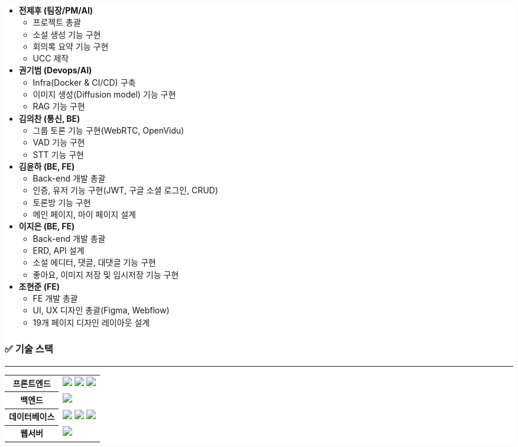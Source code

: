 - **전제후 (팀장/PM/AI)**  
  - 프로젝트 총괄
  - 소설 생성 기능 구현
  - 회의록 요약 기능 구현
  - UCC 제작
- **권기범 (Devops/AI)**
  - Infra(Docker & CI/CD) 구축
  - 이미지 생성(Diffusion model) 기능 구현
  - RAG 기능 구현
- **김의찬 (통신, BE)**
  - 그룹 토론 기능 구현(WebRTC, OpenVidu)
  - VAD 기능 구현
  - STT 기능 구현
- **김윤하 (BE, FE)**
  - Back-end 개발 총괄
  - 인증, 유저 기능 구현(JWT, 구글 소셜 로그인, CRUD)
  - 토론방 기능 구현
  - 메인 페이지, 마이 페이지 설계
- **이지은 (BE, FE)**
  - Back-end 개발 총괄 
  - ERD, API 설계
  - 소설 에디터, 댓글, 대댓글 기능 구현
  - 좋아요, 이미지 저장 및 임시저장 기능 구현
- **조현준 (FE)**
  - FE 개발 총괄
  - UI, UX 디자인 총괄(Figma, Webflow)
  - 19개 페이지 디자인 레이아웃 설계

### ✅ **기술 스택**
---
<table>
  <tr>
    <th>프론트엔드</th>
    <td>
      <img src="https://img.shields.io/badge/React-61DAFB.svg?style=flat-square&logo=react&logoColor=white"/>
      <img src="https://img.shields.io/badge/Redux-764ABC.svg?style=flat-square&logo=redux&logoColor=white"/>
      <img src="https://img.shields.io/badge/Next.js-000000.svg?style=flat-square&logo=nextdotjs&logoColor=white"/>
    </td>
  </tr>
  <tr>
    <th>백엔드</th>
    <td>
      <img src="https://img.shields.io/badge/FastAPI-009688.svg?style=flat-square&logo=fastapi&logoColor=white"/>
    </td>
  </tr>
  <tr>
    <th>데이터베이스</th>
    <td>
      <img src="https://img.shields.io/badge/MariaDB-003545.svg?style=flat-square&logo=mariadb&logoColor=white"/>
      <img src="https://img.shields.io/badge/Redis-DC382D.svg?style=flat-square&logo=redis&logoColor=white"/>
      <img src="https://img.shields.io/badge/ChromaDB-009688.svg?style=flat-square"/>
    </td>
  </tr>
  <tr>
    <th>웹서버</th>
    <td>
      <img src="https://img.shields.io/badge/Nginx-009639.svg?style=flat-square&logo=nginx&logoColor=white"/>
    </td>